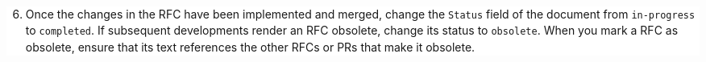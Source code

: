 6. Once the changes in the RFC have been implemented and merged,
   change the `Status` field of the document from `in-progress` to
   `completed`. If subsequent developments render an RFC obsolete,
   change its status to `obsolete`. When you mark a RFC as obsolete,
   ensure that its text references the other RFCs or PRs that make it
   obsolete.
